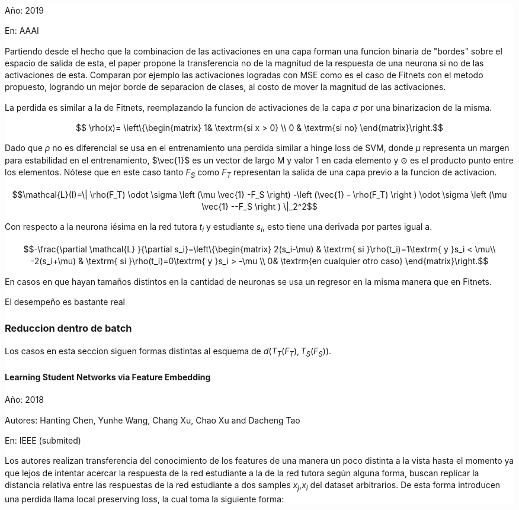 Año: 2019

En: AAAI

Partiendo desde el hecho que la combinacion de las activaciones en una capa forman una funcion binaria de "bordes" sobre el espacio de salida de esta, el paper propone la transferencia no de la magnitud de la respuesta de una neurona si no de las activaciones de esta. Comparan por ejemplo las activaciones logradas con MSE como es el caso de Fitnets con el metodo propuesto, logrando un mejor borde de separacion de clases, al costo de mover la magnitud de las activaciones.

La perdida es similar a la de Fitnets, reemplazando la funcion de activaciones de la capa $\sigma$ por una binarizacion de la misma.

$$ \rho(x)= \left\{\begin{matrix} 1&  \textrm{si x >  0} \\ 
0 & \textrm{si no}
\end{matrix}\right.$$

Dado que $\rho$ no es diferencial se usa en el entrenamiento una perdida similar a hinge loss de SVM, donde $\mu$ representa un margen para estabilidad en el entrenamiento, $\vec{1}$ es un vector de largo M y valor 1 en cada elemento y $\odot$ es el producto punto entre los elementos. Nótese que en este caso tanto $F_S$ como $F_T$ representan la salida de una capa previo a la funcion de activacion.

$$\mathcal{L}(I)=\| \rho(F_T) \odot \sigma \left (\mu \vec{1} -F_S \right)  -\left (\vec{1} - \rho(F_T)  \right ) \odot \sigma \left (\mu \vec{1} --F_S \right ) \|_2^2$$

Con respecto a la neurona iésima en la red tutora $t_i$ y estudiante $s_i$, esto tiene una derivada por partes igual a.

$$-\frac{\partial \mathcal{L} }{\partial s_i}=\left\{\begin{matrix}
2(s_i-\mu) & \textrm{ si }\rho(t_i)=1\textrm{ y }s_i < \mu\\ 
-2(s_i+\mu) & \textrm{ si }\rho(t_i)=0\textrm{ y }s_i > -\mu \\ 
 0& \textrm{en cualquier otro caso} 
\end{matrix}\right.$$

En casos en que hayan tamaños distintos en la cantidad de neuronas se usa un regresor en la misma manera que en Fitnets.

El desempeño es bastante real

### Reduccion dentro de batch

Los casos en esta seccion siguen formas distintas al esquema de $d(T_T(F_T),T_S(F_S))$.

#### Learning Student Networks via Feature Embedding

Año: 2018

Autores: Hanting Chen, Yunhe Wang, Chang Xu, Chao Xu and Dacheng Tao

En: IEEE (submited)

Los autores realizan transferencia del conocimiento de los features de una manera un poco distinta a la vista hasta el momento ya que lejos de intentar acercar la respuesta de la red estudiante a la de la red tutora según alguna forma, buscan replicar la distancia relativa entre las respuestas de la red estudiante a dos samples $x_j$,$x_{i}$ del dataset arbitrarios. De esta forma introducen una perdida llama local preserving loss, la cual toma la siguiente forma:

